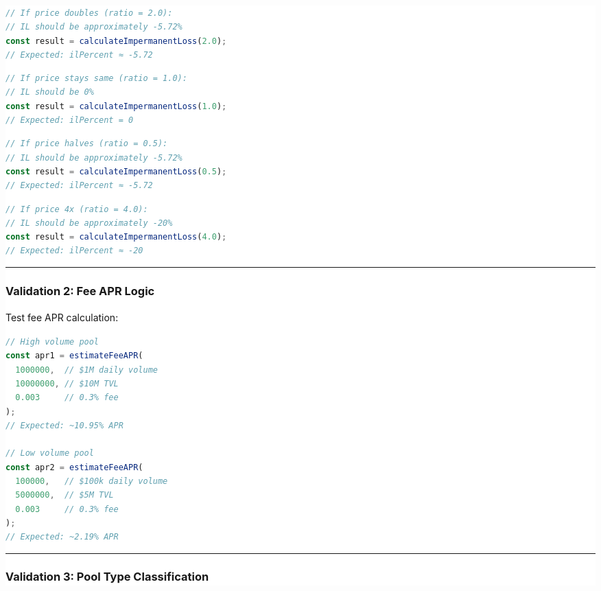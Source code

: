 ```typescript
// If price doubles (ratio = 2.0):
// IL should be approximately -5.72%
const result = calculateImpermanentLoss(2.0);
// Expected: ilPercent ≈ -5.72
```

```typescript
// If price stays same (ratio = 1.0):
// IL should be 0%
const result = calculateImpermanentLoss(1.0);
// Expected: ilPercent = 0
```

```typescript
// If price halves (ratio = 0.5):
// IL should be approximately -5.72%
const result = calculateImpermanentLoss(0.5);
// Expected: ilPercent ≈ -5.72
```

```typescript
// If price 4x (ratio = 4.0):
// IL should be approximately -20%
const result = calculateImpermanentLoss(4.0);
// Expected: ilPercent ≈ -20
```

---

### Validation 2: Fee APR Logic

Test fee APR calculation:

```typescript
// High volume pool
const apr1 = estimateFeeAPR(
  1000000,  // $1M daily volume
  10000000, // $10M TVL
  0.003     // 0.3% fee
);
// Expected: ~10.95% APR

// Low volume pool
const apr2 = estimateFeeAPR(
  100000,   // $100k daily volume
  5000000,  // $5M TVL
  0.003     // 0.3% fee
);
// Expected: ~2.19% APR
```

---

### Validation 3: Pool Type Classification
